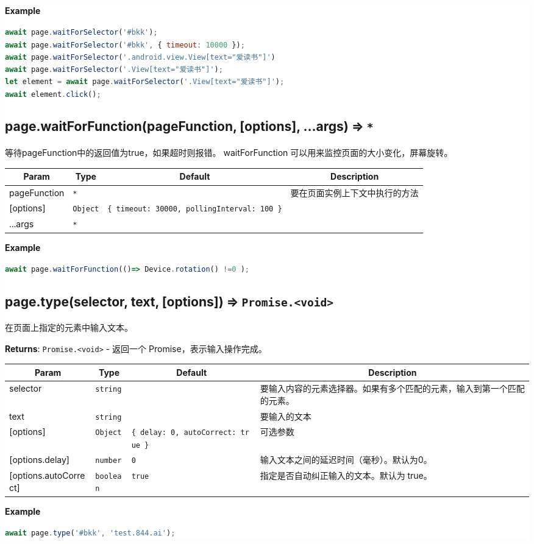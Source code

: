 **Example**
```js
await page.waitForSelector('#bkk');
await page.waitForSelector('#bkk', { timeout: 10000 });
await page.waitForSelector('.android.view.View[text="爱读书"]')
await page.waitForSelector('.View[text="爱读书"]');
let element = await page.waitForSelector('.View[text="爱读书"]');
await element.click();
```


## page.waitForFunction(pageFunction, [options], ...args) ⇒ <code>\*</code>
等待pageFunction中的返回值为true，如果超时则报错。
waitForFunction 可以用来监控页面的大小变化，屏幕旋转。



| Param | Type | Default | Description |
| --- | --- | --- | --- |
| pageFunction | <code>\*</code> |  | 要在页面实例上下文中执行的方法 |
| [options] | <code>Object</code> | <code>{ timeout: 30000, pollingInterval: 100 }</code> |  |
| ...args | <code>\*</code> |  |  |

**Example**
```js
await page.waitForFunction(()=> Device.rotation() !=0 );
```


## page.type(selector, text, [options]) ⇒ <code>Promise.&lt;void&gt;</code>
在页面上指定的元素中输入文本。


**Returns**: <code>Promise.&lt;void&gt;</code> - 返回一个 Promise，表示输入操作完成。

| Param | Type | Default | Description |
| --- | --- | --- | --- |
| selector | <code>string</code> |  | 要输入内容的元素选择器。如果有多个匹配的元素，输入到第一个匹配的元素。 |
| text | <code>string</code> |  | 要输入的文本 |
| [options] | <code>Object</code> | <code>{ delay: 0, autoCorrect: true }</code> | 可选参数 |
| [options.delay] | <code>number</code> | <code>0</code> | 输入文本之间的延迟时间（毫秒）。默认为0。 |
| [options.autoCorrect] | <code>boolean</code> | <code>true</code> | 指定是否自动纠正输入的文本。默认为 true。 |

**Example**
```js
await page.type('#bkk', 'test.844.ai');
```
